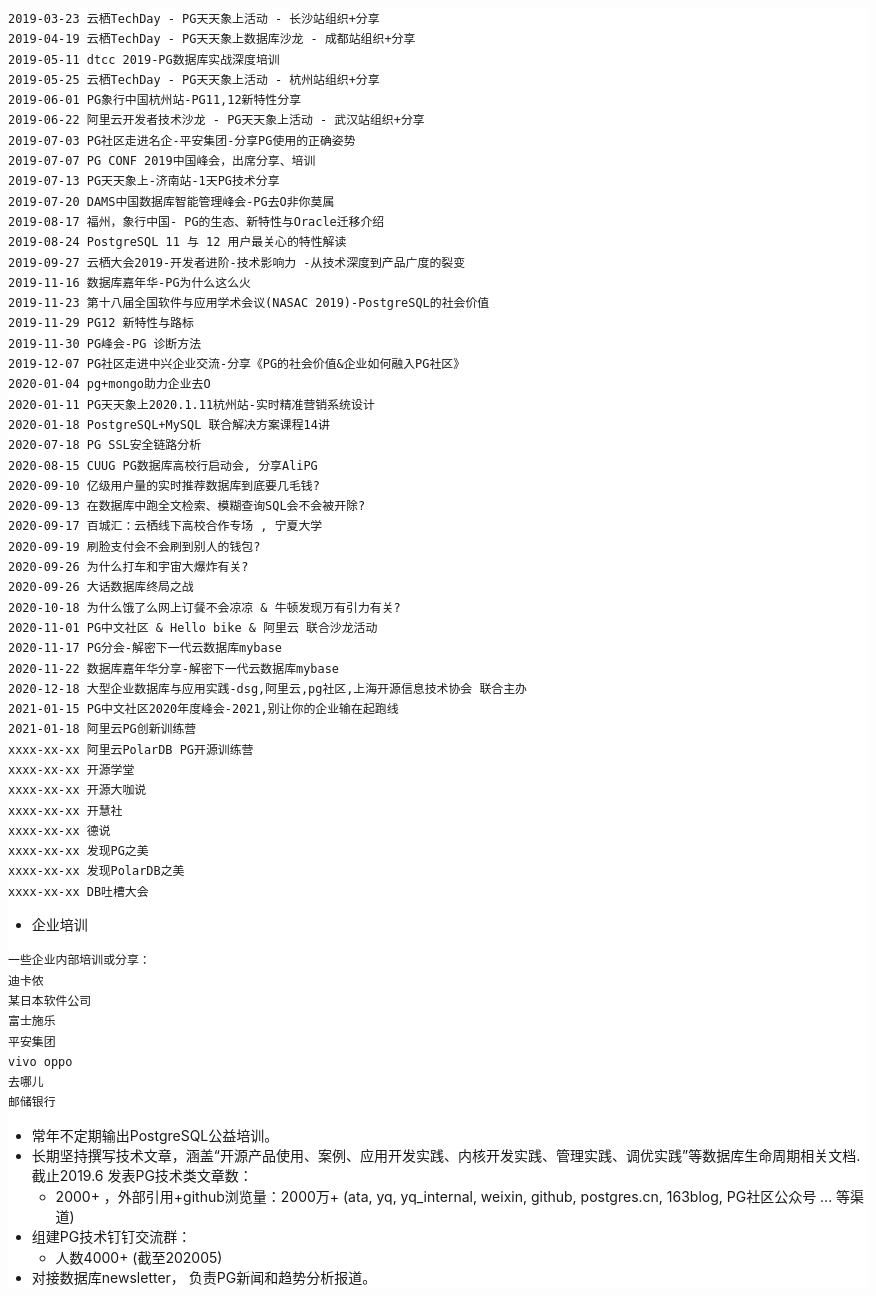 ```
2019-03-23 云栖TechDay - PG天天象上活动 - 长沙站组织+分享    
2019-04-19 云栖TechDay - PG天天象上数据库沙龙 - 成都站组织+分享      
2019-05-11 dtcc 2019-PG数据库实战深度培训    
2019-05-25 云栖TechDay - PG天天象上活动 - 杭州站组织+分享    
2019-06-01 PG象行中国杭州站-PG11,12新特性分享        
2019-06-22 阿里云开发者技术沙龙 - PG天天象上活动 - 武汉站组织+分享   
2019-07-03 PG社区走进名企-平安集团-分享PG使用的正确姿势      
2019-07-07 PG CONF 2019中国峰会，出席分享、培训      
2019-07-13 PG天天象上-济南站-1天PG技术分享   
2019-07-20 DAMS中国数据库智能管理峰会-PG去O非你莫属  
2019-08-17 福州，象行中国- PG的生态、新特性与Oracle迁移介绍  
2019-08-24 PostgreSQL 11 与 12 用户最关心的特性解读  
2019-09-27 云栖大会2019-开发者进阶-技术影响力 -从技术深度到产品广度的裂变    
2019-11-16 数据库嘉年华-PG为什么这么火       
2019-11-23 第十八届全国软件与应用学术会议(NASAC 2019)-PostgreSQL的社会价值   
2019-11-29 PG12 新特性与路标    
2019-11-30 PG峰会-PG 诊断方法
2019-12-07 PG社区走进中兴企业交流-分享《PG的社会价值&企业如何融入PG社区》    
2020-01-04 pg+mongo助力企业去O       
2020-01-11 PG天天象上2020.1.11杭州站-实时精准营销系统设计
2020-01-18 PostgreSQL+MySQL 联合解决方案课程14讲
2020-07-18 PG SSL安全链路分析  
2020-08-15 CUUG PG数据库高校行启动会, 分享AliPG
2020-09-10 亿级用户量的实时推荐数据库到底要几毛钱?
2020-09-13 在数据库中跑全文检索、模糊查询SQL会不会被开除?
2020-09-17 百城汇：云栖线下高校合作专场 , 宁夏大学
2020-09-19 刷脸支付会不会刷到别人的钱包?
2020-09-26 为什么打车和宇宙大爆炸有关?
2020-09-26 大话数据库终局之战
2020-10-18 为什么饿了么网上订餐不会凉凉 & 牛顿发现万有引力有关?
2020-11-01 PG中文社区 & Hello bike & 阿里云 联合沙龙活动
2020-11-17 PG分会-解密下一代云数据库mybase
2020-11-22 数据库嘉年华分享-解密下一代云数据库mybase
2020-12-18 大型企业数据库与应用实践-dsg,阿里云,pg社区,上海开源信息技术协会 联合主办
2021-01-15 PG中文社区2020年度峰会-2021,别让你的企业输在起跑线
2021-01-18 阿里云PG创新训练营
xxxx-xx-xx 阿里云PolarDB PG开源训练营
xxxx-xx-xx 开源学堂
xxxx-xx-xx 开源大咖说
xxxx-xx-xx 开慧社
xxxx-xx-xx 德说
xxxx-xx-xx 发现PG之美
xxxx-xx-xx 发现PolarDB之美
xxxx-xx-xx DB吐槽大会
```
- 企业培训
```
一些企业内部培训或分享：
迪卡侬
某日本软件公司
富士施乐
平安集团
vivo oppo
去哪儿
邮储银行
```
- 常年不定期输出PostgreSQL公益培训。        
- 长期坚持撰写技术文章，涵盖“开源产品使用、案例、应用开发实践、内核开发实践、管理实践、调优实践”等数据库生命周期相关文档. 截止2019.6 发表PG技术类文章数：    
    - 2000+ ，外部引用+github浏览量：2000万+ (ata, yq, yq_internal, weixin, github, postgres.cn, 163blog, PG社区公众号 ... 等渠道) 
- 组建PG技术钉钉交流群：     
    - 人数4000+  (截至202005)     
- 对接数据库newsletter， 负责PG新闻和趋势分析报道。  